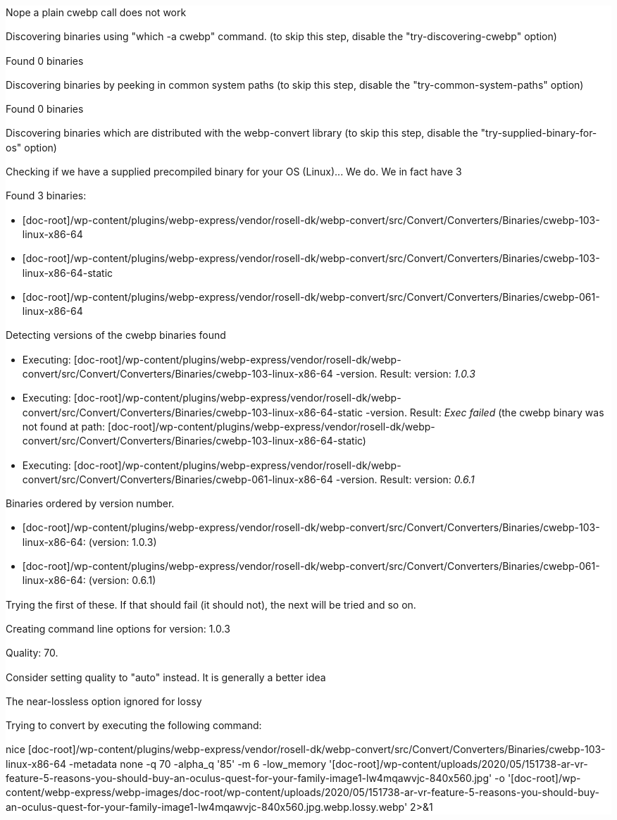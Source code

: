 Nope a plain cwebp call does not work

Discovering binaries using "which -a cwebp" command. (to skip this step, disable the "try-discovering-cwebp" option)

Found 0 binaries

Discovering binaries by peeking in common system paths (to skip this step, disable the "try-common-system-paths" option)

Found 0 binaries

Discovering binaries which are distributed with the webp-convert library (to skip this step, disable the "try-supplied-binary-for-os" option)

Checking if we have a supplied precompiled binary for your OS (Linux)... We do. We in fact have 3

Found 3 binaries: 

- [doc-root]/wp-content/plugins/webp-express/vendor/rosell-dk/webp-convert/src/Convert/Converters/Binaries/cwebp-103-linux-x86-64

- [doc-root]/wp-content/plugins/webp-express/vendor/rosell-dk/webp-convert/src/Convert/Converters/Binaries/cwebp-103-linux-x86-64-static

- [doc-root]/wp-content/plugins/webp-express/vendor/rosell-dk/webp-convert/src/Convert/Converters/Binaries/cwebp-061-linux-x86-64

Detecting versions of the cwebp binaries found

- Executing: [doc-root]/wp-content/plugins/webp-express/vendor/rosell-dk/webp-convert/src/Convert/Converters/Binaries/cwebp-103-linux-x86-64 -version. Result: version: *1.0.3*

- Executing: [doc-root]/wp-content/plugins/webp-express/vendor/rosell-dk/webp-convert/src/Convert/Converters/Binaries/cwebp-103-linux-x86-64-static -version. Result: *Exec failed* (the cwebp binary was not found at path: [doc-root]/wp-content/plugins/webp-express/vendor/rosell-dk/webp-convert/src/Convert/Converters/Binaries/cwebp-103-linux-x86-64-static)

- Executing: [doc-root]/wp-content/plugins/webp-express/vendor/rosell-dk/webp-convert/src/Convert/Converters/Binaries/cwebp-061-linux-x86-64 -version. Result: version: *0.6.1*

Binaries ordered by version number.

- [doc-root]/wp-content/plugins/webp-express/vendor/rosell-dk/webp-convert/src/Convert/Converters/Binaries/cwebp-103-linux-x86-64: (version: 1.0.3)

- [doc-root]/wp-content/plugins/webp-express/vendor/rosell-dk/webp-convert/src/Convert/Converters/Binaries/cwebp-061-linux-x86-64: (version: 0.6.1)

Trying the first of these. If that should fail (it should not), the next will be tried and so on.

Creating command line options for version: 1.0.3

Quality: 70. 

Consider setting quality to "auto" instead. It is generally a better idea

The near-lossless option ignored for lossy

Trying to convert by executing the following command:

nice [doc-root]/wp-content/plugins/webp-express/vendor/rosell-dk/webp-convert/src/Convert/Converters/Binaries/cwebp-103-linux-x86-64 -metadata none -q 70 -alpha_q '85' -m 6 -low_memory '[doc-root]/wp-content/uploads/2020/05/151738-ar-vr-feature-5-reasons-you-should-buy-an-oculus-quest-for-your-family-image1-lw4mqawvjc-840x560.jpg' -o '[doc-root]/wp-content/webp-express/webp-images/doc-root/wp-content/uploads/2020/05/151738-ar-vr-feature-5-reasons-you-should-buy-an-oculus-quest-for-your-family-image1-lw4mqawvjc-840x560.jpg.webp.lossy.webp' 2>&1
